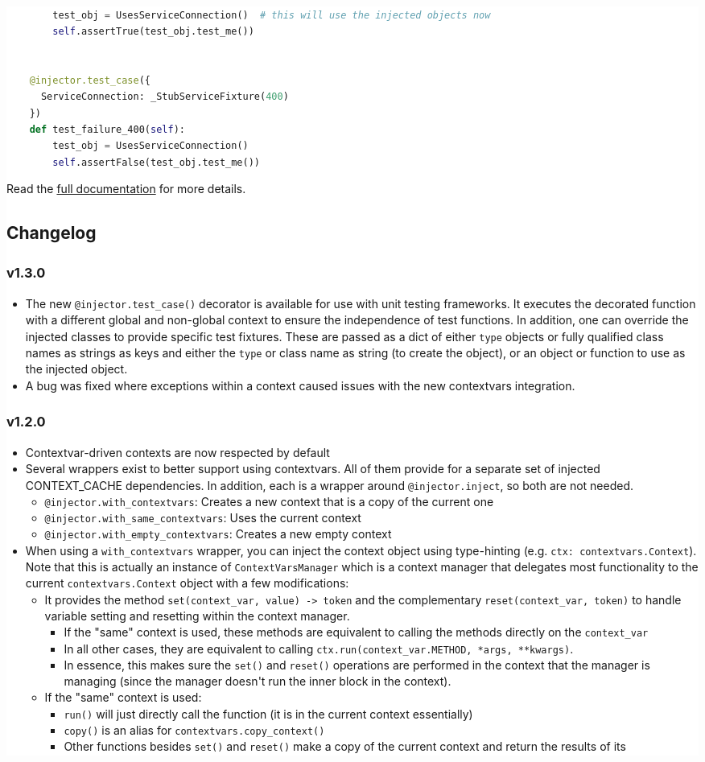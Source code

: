 ```python
        test_obj = UsesServiceConnection()  # this will use the injected objects now
        self.assertTrue(test_obj.test_me())


    @injector.test_case({
      ServiceConnection: _StubServiceFixture(400)
    })
    def test_failure_400(self):
        test_obj = UsesServiceConnection() 
        self.assertFalse(test_obj.test_me())


```

Read the [full documentation](https://autoinject.readthedocs.io/en/latest/?) for more details.

## Changelog

### v1.3.0
- The new `@injector.test_case()` decorator is available for use with unit testing frameworks. It executes the decorated
  function with a different global and non-global context to ensure the independence of test functions. In addition, one
  can override the injected classes to provide specific test fixtures. These are passed as a dict of either `type` objects 
  or fully qualified class names as strings as keys and either the `type` or class name as string (to create the object), 
  or an object or function to use as the injected object.
- A bug was fixed where exceptions within a context caused issues with the new contextvars integration.

### v1.2.0
- Contextvar-driven contexts are now respected by default
- Several wrappers exist to better support using contextvars. All of them provide for a separate set of injected 
  CONTEXT_CACHE dependencies. In addition, each is a wrapper around `@injector.inject`, so both are not needed.
  - `@injector.with_contextvars`: Creates a new context that is a copy of the current one 
  - `@injector.with_same_contextvars`: Uses the current context
  - `@injector.with_empty_contextvars`: Creates a new empty context
- When using a `with_contextvars` wrapper, you can inject the context object using type-hinting (e.g. 
  `ctx: contextvars.Context`). Note that this is actually an instance of `ContextVarsManager` which is a context manager
  that delegates most functionality to the current `contextvars.Context` object with a few modifications:
  - It provides the method `set(context_var, value) -> token` and the complementary `reset(context_var, token)` to
    handle variable setting and resetting within the context manager.
    - If the "same" context is used, these methods are equivalent to calling the methods directly on the `context_var`
    - In all other cases, they are equivalent to calling `ctx.run(context_var.METHOD, *args, **kwargs)`. 
    - In essence, this makes sure the `set()` and `reset()` operations are performed in the context that the manager is
      managing (since the manager doesn't run the inner block in the context).
  - If the "same" context is used:
    - `run()` will just directly call the function (it is in the current context essentially)
    - `copy()` is an alias for `contextvars.copy_context()`
    - Other functions besides `set()` and `reset()` make a copy of the current context and return the results of its